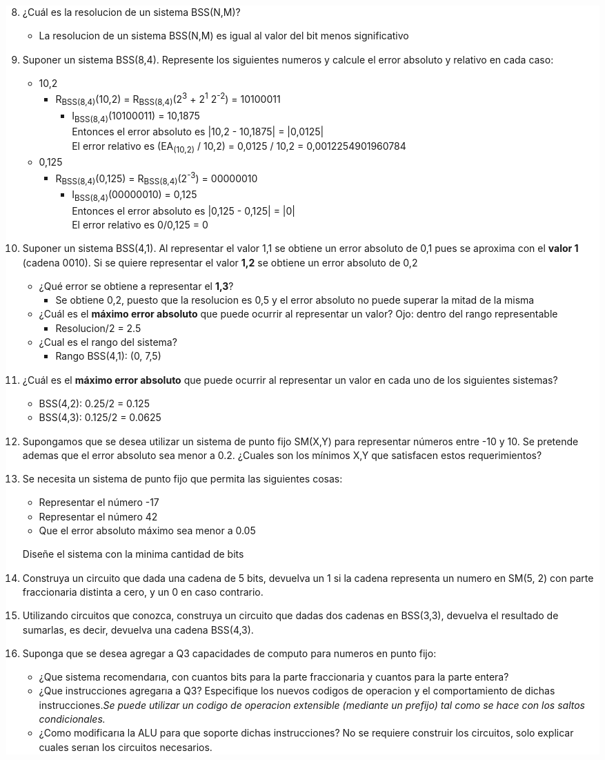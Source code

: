 8. ¿Cuál es la resolucion de un sistema BSS(N,M)?
    - La resolucion de un sistema BSS(N,M) es igual al valor del bit menos significativo

9. Suponer un sistema BSS(8,4). Represente los siguientes numeros y calcule el error absoluto y relativo en cada caso: 
    - 10,2
        - R<sub>BSS(8,4)</sub>(10,2) = R<sub>BSS(8,4)</sub>(2<sup>3</sup> + 2<sup>1</sup> 2<sup>-2</sup>) = 10100011
            - I<sub>BSS(8,4)</sub>(10100011) = 10,1875 <br>
            Entonces el error absoluto es |10,2 - 10,1875| = |0,0125| <br>
            El error relativo es (EA<sub>(10,2)</sub> / 10,2) = 0,0125 / 10,2 = 0,0012254901960784
    - 0,125
        - R<sub>BSS(8,4)</sub>(0,125) = R<sub>BSS(8,4)</sub>(2<sup>-3</sup>) = 00000010
            - I<sub>BSS(8,4)</sub>(00000010) = 0,125 <br>
            Entonces el error absoluto es |0,125 - 0,125| = |0| <br>
            El error relativo es 0/0,125 = 0

10. Suponer un sistema BSS(4,1). Al representar el valor 1,1 se obtiene un error absoluto de 0,1 pues se aproxima con el **valor 1** (cadena 0010). Si se quiere representar el valor **1,2** se obtiene un error absoluto de 0,2
    - ¿Qué error se obtiene a representar el **1,3**?
        - Se obtiene 0,2, puesto que la resolucion es 0,5 y el error absoluto no puede superar la mitad de la misma
    - ¿Cuál es el **máximo error absoluto** que puede ocurrir al representar un valor? Ojo: dentro del rango representable
        - Resolucion/2 = 2.5
    - ¿Cual es el rango del sistema?
        - Rango BSS(4,1): (0, 7,5)

11. ¿Cuál es el **máximo error absoluto** que puede ocurrir al representar un valor en cada uno de los siguientes sistemas?
    - BSS(4,2): 0.25/2 = 0.125
    - BSS(4,3): 0.125/2 = 0.0625

12. Supongamos que se desea utilizar un sistema de punto fijo SM(X,Y) para representar números entre -10 y 10. Se pretende ademas que el error absoluto sea menor a 0.2. ¿Cuales son los mínimos X,Y que satisfacen estos requerimientos?

13. Se necesita un sistema de punto fijo que permita las siguientes cosas: 
    - Representar el número -17
    - Representar el número 42
    - Que el error absoluto máximo sea menor a 0.05
    
    Diseñe el sistema con la minima cantidad de bits

14. Construya un circuito que dada una cadena de 5 bits, devuelva un 1 si la cadena representa un numero en SM(5, 2) con parte fraccionaria distinta a cero, y un 0 en caso contrario.

15. Utilizando circuitos que conozca, construya un circuito que dadas dos cadenas en BSS(3,3), devuelva el resultado de sumarlas, es decir, devuelva una cadena BSS(4,3).

16. Suponga que se desea agregar a Q3 capacidades de computo para numeros en punto fijo:
    - ¿Que sistema recomendarıa, con cuantos bits para la parte fraccionaria y cuantos para la parte entera?
    - ¿Que instrucciones agregarıa a Q3? Especifique los nuevos codigos de operacion y el comportamiento de dichas instrucciones._Se puede utilizar un codigo de operacion extensible (mediante un prefijo) tal como se hace con los saltos condicionales._
    - ¿Como modificarıa la ALU para que soporte dichas instrucciones? No se requiere construir los circuitos, solo explicar cuales serıan los circuitos necesarios.
